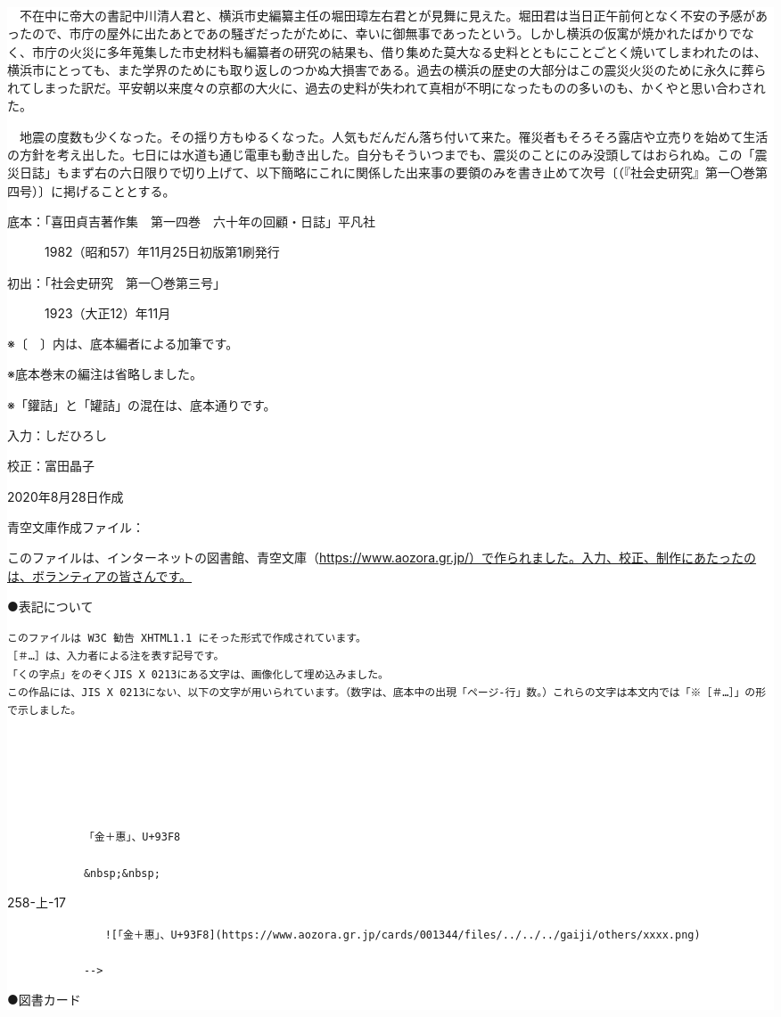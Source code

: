 　不在中に帝大の書記中川清人君と、横浜市史編纂主任の堀田璋左右君とが見舞に見えた。堀田君は当日正午前何となく不安の予感があったので、市庁の屋外に出たあとであの騒ぎだったがために、幸いに御無事であったという。しかし横浜の仮寓が焼かれたばかりでなく、市庁の火災に多年蒐集した市史材料も編纂者の研究の結果も、借り集めた莫大なる史料とともにことごとく焼いてしまわれたのは、横浜市にとっても、また学界のためにも取り返しのつかぬ大損害である。過去の横浜の歴史の大部分はこの震災火災のために永久に葬られてしまった訳だ。平安朝以来度々の京都の大火に、過去の史料が失われて真相が不明になったものの多いのも、かくやと思い合わされた。



　地震の度数も少くなった。その揺り方もゆるくなった。人気もだんだん落ち付いて来た。罹災者もそろそろ露店や立売りを始めて生活の方針を考え出した。七日には水道も通じ電車も動き出した。自分もそういつまでも、震災のことにのみ没頭してはおられぬ。この「震災日誌」もまず右の六日限りで切り上げて、以下簡略にこれに関係した出来事の要領のみを書き止めて次号〔（『社会史研究』第一〇巻第四号）〕に掲げることとする。













底本：「喜田貞吉著作集　第一四巻　六十年の回顧・日誌」平凡社

　　　1982（昭和57）年11月25日初版第1刷発行

初出：「社会史研究　第一〇巻第三号」

　　　1923（大正12）年11月

※〔　〕内は、底本編者による加筆です。

※底本巻末の編注は省略しました。

※「鑵詰」と「罐詰」の混在は、底本通りです。

入力：しだひろし

校正：富田晶子

2020年8月28日作成

青空文庫作成ファイル：

このファイルは、インターネットの図書館、青空文庫（https://www.aozora.gr.jp/）で作られました。入力、校正、制作にあたったのは、ボランティアの皆さんです。











●表記について


	このファイルは W3C 勧告 XHTML1.1 にそった形式で作成されています。
	［＃…］は、入力者による注を表す記号です。
	「くの字点」をのぞくJIS X 0213にある文字は、画像化して埋め込みました。
	この作品には、JIS X 0213にない、以下の文字が用いられています。（数字は、底本中の出現「ページ-行」数。）これらの文字は本文内では「※［＃…］」の形で示しました。



		
			
				
				「金＋惠」、U+93F8
				
				&nbsp;&nbsp;
				
258-上-17				
				
				　　![「金＋惠」、U+93F8](https://www.aozora.gr.jp/cards/001344/files/../../../gaiji/others/xxxx.png)
				
				-->
			
		






●図書カード